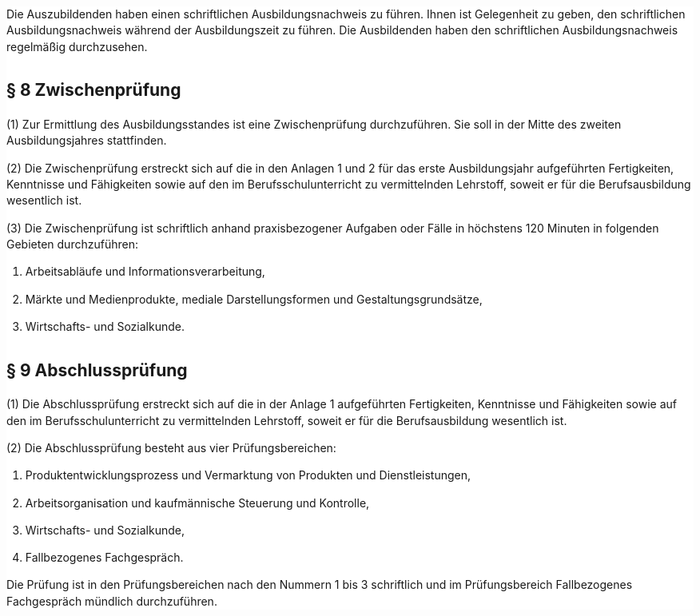 Die Auszubildenden haben einen schriftlichen Ausbildungsnachweis zu
führen. Ihnen ist Gelegenheit zu geben, den schriftlichen
Ausbildungsnachweis während der Ausbildungszeit zu führen. Die
Ausbildenden haben den schriftlichen Ausbildungsnachweis regelmäßig
durchzusehen.


## § 8 Zwischenprüfung

(1) Zur Ermittlung des Ausbildungsstandes ist eine Zwischenprüfung
durchzuführen. Sie soll in der Mitte des zweiten Ausbildungsjahres
stattfinden.

(2) Die Zwischenprüfung erstreckt sich auf die in den Anlagen 1 und 2
für das erste Ausbildungsjahr aufgeführten Fertigkeiten, Kenntnisse
und Fähigkeiten sowie auf den im Berufsschulunterricht zu
vermittelnden Lehrstoff, soweit er für die Berufsausbildung wesentlich
ist.

(3) Die Zwischenprüfung ist schriftlich anhand praxisbezogener
Aufgaben oder Fälle in höchstens 120 Minuten in folgenden Gebieten
durchzuführen:

1.  Arbeitsabläufe und Informationsverarbeitung,


2.  Märkte und Medienprodukte, mediale Darstellungsformen und
    Gestaltungsgrundsätze,


3.  Wirtschafts- und Sozialkunde.





## § 9 Abschlussprüfung

(1) Die Abschlussprüfung erstreckt sich auf die in der Anlage 1
aufgeführten Fertigkeiten, Kenntnisse und Fähigkeiten sowie auf den im
Berufsschulunterricht zu vermittelnden Lehrstoff, soweit er für die
Berufsausbildung wesentlich ist.

(2) Die Abschlussprüfung besteht aus vier Prüfungsbereichen:

1.  Produktentwicklungsprozess und Vermarktung von Produkten und
    Dienstleistungen,


2.  Arbeitsorganisation und kaufmännische Steuerung und Kontrolle,


3.  Wirtschafts- und Sozialkunde,


4.  Fallbezogenes Fachgespräch.



Die Prüfung ist in den Prüfungsbereichen nach den Nummern 1 bis 3
schriftlich und im Prüfungsbereich Fallbezogenes Fachgespräch mündlich
durchzuführen.

